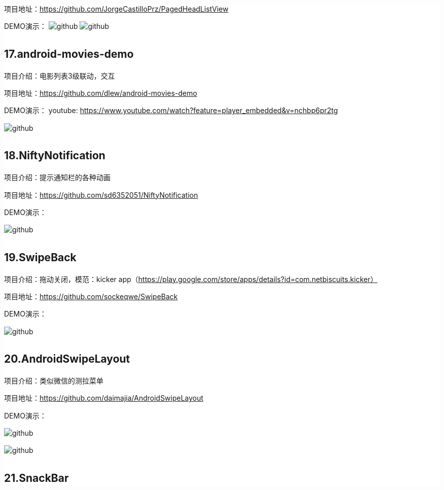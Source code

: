 项目地址：https://github.com/JorgeCastilloPrz/PagedHeadListView

DEMO演示：
![github](https://raw.githubusercontent.com/JorgeCastilloPrz/PagedHeadListView/master/app/src/main/res/raw/preview1.gif "github")
![github](https://raw.githubusercontent.com/JorgeCastilloPrz/PagedHeadListView/master/app/src/main/res/raw/preview3.gif "github")

17.android-movies-demo
------

项目介绍：电影列表3级联动，交互

项目地址：https://github.com/dlew/android-movies-demo

DEMO演示：
youtube:  https://www.youtube.com/watch?feature=player_embedded&v=nchbp6pr2tg

![github](https://camo.githubusercontent.com/17d279cc83b7c0831100dd81d18a809dd0ea26c9/687474703a2f2f696d672e796f75747562652e636f6d2f76692f6e636862703670723274672f302e6a7067 "github")

18.NiftyNotification
------

项目介绍：提示通知栏的各种动画

项目地址：https://github.com/sd6352051/NiftyNotification

DEMO演示：

![github](https://raw.githubusercontent.com/sd6352051/NiftyNotification/master/screenshot/ss.gif "github")

19.SwipeBack
------

项目介绍：拖动关闭，模范：kicker app（https://play.google.com/store/apps/details?id=com.netbiscuits.kicker）

项目地址：https://github.com/sockeqwe/SwipeBack

DEMO演示：

![github](https://camo.githubusercontent.com/a8ca00fe3f9e4aa65d902ad873c3f7ef77a2b418/687474703a2f2f696d672e796f75747562652e636f6d2f76692f54366d62675f77716c6b632f302e6a7067 "github")


20.AndroidSwipeLayout
------

项目介绍：类似微信的测拉菜单

项目地址：https://github.com/daimajia/AndroidSwipeLayout

DEMO演示：

![github](https://camo.githubusercontent.com/183f464b177ffa9d0b35f396796ec64f37ce87db/687474703a2f2f7777312e73696e61696d672e636e2f6d773639302f36313064633033346a7731656a6f7175696476767367323038693036333075342e676966 "github")

![github](https://camo.githubusercontent.com/878e29e5defd2c64db4a5ec93119e133cab00807/687474703a2f2f7777322e73696e61696d672e636e2f6d773639302f36313064633033346a7731656a6f706c6170777471673230386e3065373464782e676966"github")

21.SnackBar
------
